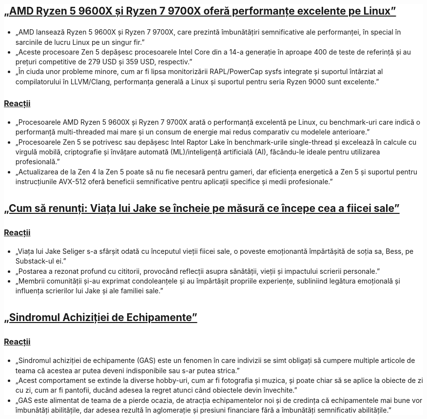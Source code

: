 ## [„AMD Ryzen 5 9600X și Ryzen 7 9700X oferă performanțe excelente pe Linux”](https://www.phoronix.com/review/ryzen-9600x-9700x)

- „AMD lansează Ryzen 5 9600X și Ryzen 7 9700X, care prezintă îmbunătățiri semnificative ale performanței, în special în sarcinile de lucru Linux pe un singur fir.”
- „Aceste procesoare Zen 5 depășesc procesoarele Intel Core din a 14-a generație în aproape 400 de teste de referință și au prețuri competitive de 279 USD și 359 USD, respectiv.”
- „În ciuda unor probleme minore, cum ar fi lipsa monitorizării RAPL/PowerCap sysfs integrate și suportul întârziat al compilatorului în LLVM/Clang, performanța generală a Linux și suportul pentru seria Ryzen 9000 sunt excelente.”

### [Reacții](https://news.ycombinator.com/item?id=41180976)

- „Procesoarele AMD Ryzen 5 9600X și Ryzen 7 9700X arată o performanță excelentă pe Linux, cu benchmark-uri care indică o performanță multi-threaded mai mare și un consum de energie mai redus comparativ cu modelele anterioare.”
- „Procesoarele Zen 5 se potrivesc sau depășesc Intel Raptor Lake în benchmark-urile single-thread și excelează în calcule cu virgulă mobilă, criptografie și învățare automată (ML)/inteligență artificială (AI), făcându-le ideale pentru utilizarea profesională.”
- „Actualizarea de la Zen 4 la Zen 5 poate să nu fie necesară pentru gameri, dar eficiența energetică a Zen 5 și suportul pentru instrucțiunile AVX-512 oferă beneficii semnificative pentru aplicații specifice și medii profesionale.”

## [„Cum să renunți: Viața lui Jake se încheie pe măsură ce începe cea a fiicei sale”](https://jakeseliger.com/2024/08/06/how-to-let-go-one-life-ends-while-another-begins/)

### [Reacții](https://news.ycombinator.com/item?id=41174621)

- „Viața lui Jake Seliger s-a sfârșit odată cu începutul vieții fiicei sale, o poveste emoționantă împărtășită de soția sa, Bess, pe Substack-ul ei.”
- „Postarea a rezonat profund cu cititorii, provocând reflecții asupra sănătății, vieții și impactului scrierii personale.”
- „Membrii comunității și-au exprimat condoleanțele și au împărtășit propriile experiențe, subliniind legătura emoțională și influența scrierilor lui Jake și ale familiei sale.”

## [„Sindromul Achiziției de Echipamente”](https://library.oapen.org/handle/20.500.12657/48282)

### [Reacții](https://news.ycombinator.com/item?id=41181871)

- „Sindromul achiziției de echipamente (GAS) este un fenomen în care indivizii se simt obligați să cumpere multiple articole de teama că acestea ar putea deveni indisponibile sau s-ar putea strica.”
- „Acest comportament se extinde la diverse hobby-uri, cum ar fi fotografia și muzica, și poate chiar să se aplice la obiecte de zi cu zi, cum ar fi pantofii, ducând adesea la regret atunci când obiectele devin învechite.”
- „GAS este alimentat de teama de a pierde ocazia, de atracția echipamentelor noi și de credința că echipamentele mai bune vor îmbunătăți abilitățile, dar adesea rezultă în aglomerație și presiuni financiare fără a îmbunătăți semnificativ abilitățile.”

<head>
  <meta property="og:title" content="„Medieval”" />
  <meta property="og:type" content="website" />
  <meta property="og:image" content="https://og.cho.sh/api/og/?title=%E2%80%9EMedieval%E2%80%9D&subheading=miercuri%2C%207%20august%202024%3A%20Rezumat%20Hacker%20News" />
</head>
